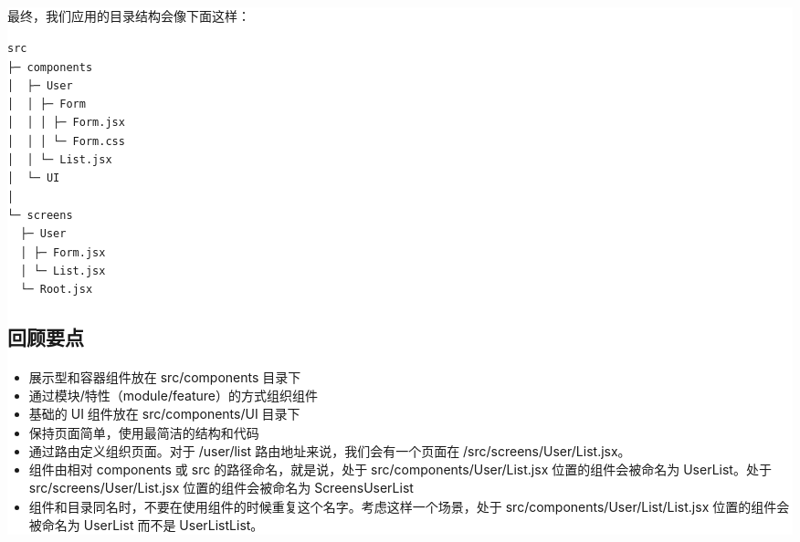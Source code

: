 最终，我们应用的目录结构会像下面这样：

```
src
├─ components 
│  ├─ User
│  │ ├─ Form
│  │ │ ├─ Form.jsx
│  │ │ └─ Form.css
│  │ └─ List.jsx
│  └─ UI 
│
└─ screens
  ├─ User
  │ ├─ Form.jsx
  │ └─ List.jsx
  └─ Root.jsx
```

## 回顾要点

- 展示型和容器组件放在 src/components 目录下
- 通过模块/特性（module/feature）的方式组织组件
- 基础的 UI 组件放在 src/components/UI 目录下
- 保持页面简单，使用最简洁的结构和代码
- 通过路由定义组织页面。对于 /user/list 路由地址来说，我们会有一个页面在 /src/screens/User/List.jsx。
- 组件由相对 components 或 src 的路径命名，就是说，处于 src/components/User/List.jsx 位置的组件会被命名为 UserList。处于 src/screens/User/List.jsx 位置的组件会被命名为 ScreensUserList
- 组件和目录同名时，不要在使用组件的时候重复这个名字。考虑这样一个场景，处于 src/components/User/List/List.jsx 位置的组件会被命名为 UserList 而不是 UserListList。
